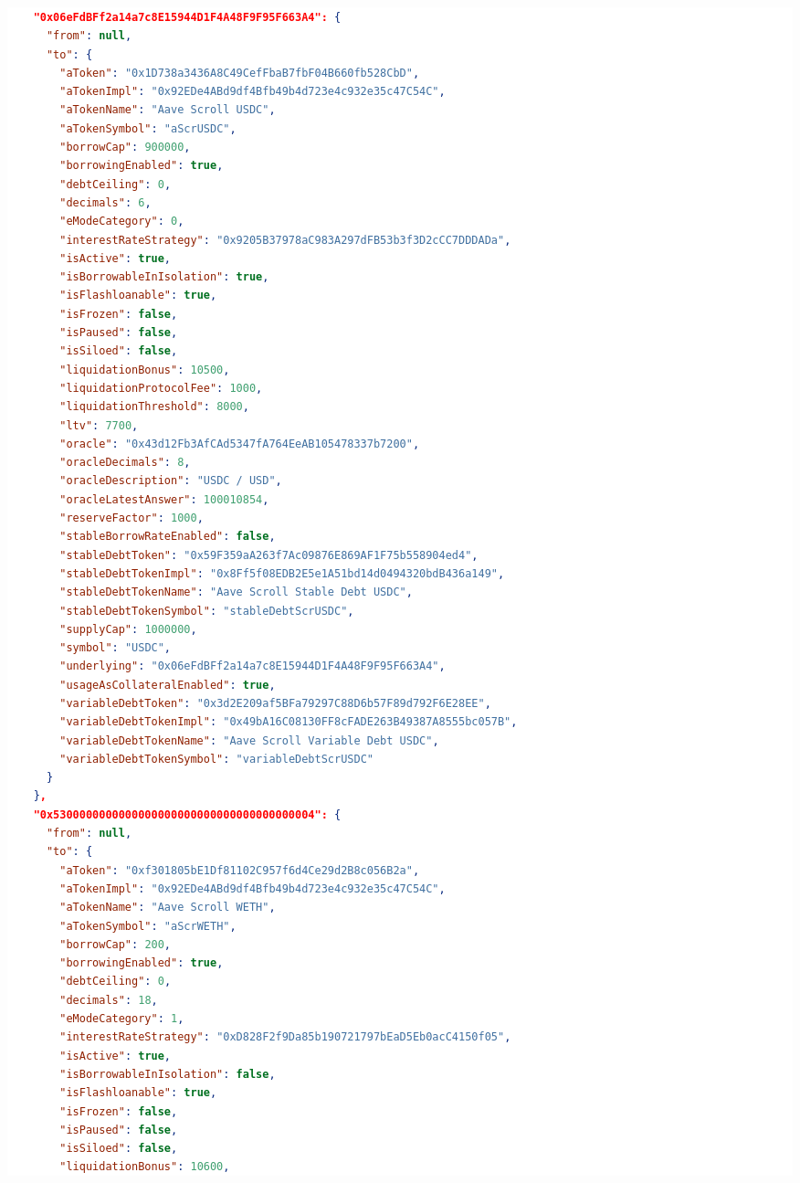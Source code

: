 ```json
    "0x06eFdBFf2a14a7c8E15944D1F4A48F9F95F663A4": {
      "from": null,
      "to": {
        "aToken": "0x1D738a3436A8C49CefFbaB7fbF04B660fb528CbD",
        "aTokenImpl": "0x92EDe4ABd9df4Bfb49b4d723e4c932e35c47C54C",
        "aTokenName": "Aave Scroll USDC",
        "aTokenSymbol": "aScrUSDC",
        "borrowCap": 900000,
        "borrowingEnabled": true,
        "debtCeiling": 0,
        "decimals": 6,
        "eModeCategory": 0,
        "interestRateStrategy": "0x9205B37978aC983A297dFB53b3f3D2cCC7DDDADa",
        "isActive": true,
        "isBorrowableInIsolation": true,
        "isFlashloanable": true,
        "isFrozen": false,
        "isPaused": false,
        "isSiloed": false,
        "liquidationBonus": 10500,
        "liquidationProtocolFee": 1000,
        "liquidationThreshold": 8000,
        "ltv": 7700,
        "oracle": "0x43d12Fb3AfCAd5347fA764EeAB105478337b7200",
        "oracleDecimals": 8,
        "oracleDescription": "USDC / USD",
        "oracleLatestAnswer": 100010854,
        "reserveFactor": 1000,
        "stableBorrowRateEnabled": false,
        "stableDebtToken": "0x59F359aA263f7Ac09876E869AF1F75b558904ed4",
        "stableDebtTokenImpl": "0x8Ff5f08EDB2E5e1A51bd14d0494320bdB436a149",
        "stableDebtTokenName": "Aave Scroll Stable Debt USDC",
        "stableDebtTokenSymbol": "stableDebtScrUSDC",
        "supplyCap": 1000000,
        "symbol": "USDC",
        "underlying": "0x06eFdBFf2a14a7c8E15944D1F4A48F9F95F663A4",
        "usageAsCollateralEnabled": true,
        "variableDebtToken": "0x3d2E209af5BFa79297C88D6b57F89d792F6E28EE",
        "variableDebtTokenImpl": "0x49bA16C08130FF8cFADE263B49387A8555bc057B",
        "variableDebtTokenName": "Aave Scroll Variable Debt USDC",
        "variableDebtTokenSymbol": "variableDebtScrUSDC"
      }
    },
    "0x5300000000000000000000000000000000000004": {
      "from": null,
      "to": {
        "aToken": "0xf301805bE1Df81102C957f6d4Ce29d2B8c056B2a",
        "aTokenImpl": "0x92EDe4ABd9df4Bfb49b4d723e4c932e35c47C54C",
        "aTokenName": "Aave Scroll WETH",
        "aTokenSymbol": "aScrWETH",
        "borrowCap": 200,
        "borrowingEnabled": true,
        "debtCeiling": 0,
        "decimals": 18,
        "eModeCategory": 1,
        "interestRateStrategy": "0xD828F2f9Da85b190721797bEaD5Eb0acC4150f05",
        "isActive": true,
        "isBorrowableInIsolation": false,
        "isFlashloanable": true,
        "isFrozen": false,
        "isPaused": false,
        "isSiloed": false,
        "liquidationBonus": 10600,
```